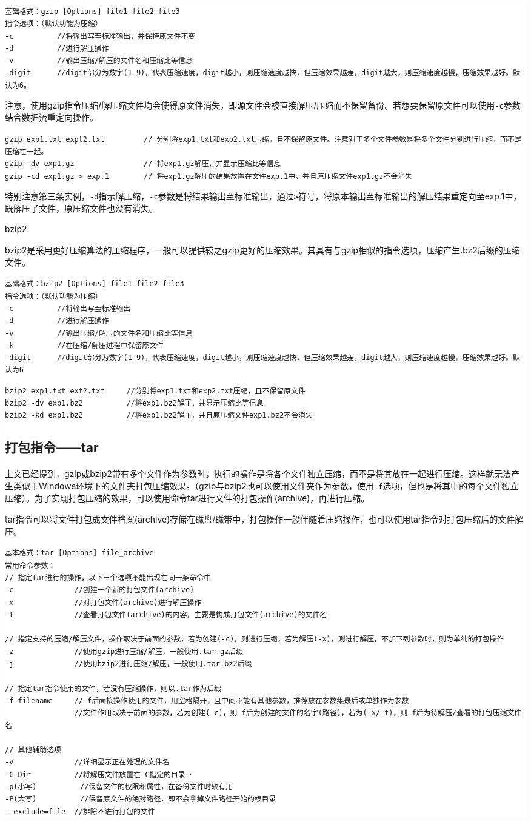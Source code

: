```
基础格式：gzip [Options] file1 file2 file3
指令选项：（默认功能为压缩）
-c          //将输出写至标准输出，并保持原文件不变
-d          //进行解压操作
-v          //输出压缩/解压的文件名和压缩比等信息
-digit      //digit部分为数字(1-9)，代表压缩速度，digit越小，则压缩速度越快，但压缩效果越差，digit越大，则压缩速度越慢，压缩效果越好。默认为6。
```

注意，使用gzip指令压缩/解压缩文件均会使得原文件消失，即源文件会被直接解压/压缩而不保留备份。若想要保留原文件可以使用`-c`参数结合数据流重定向操作。

```
gzip exp1.txt expt2.txt         // 分别将exp1.txt和exp2.txt压缩，且不保留原文件。注意对于多个文件参数是将多个文件分别进行压缩，而不是压缩在一起。
gzip -dv exp1.gz                // 将exp1.gz解压，并显示压缩比等信息
gzip -cd exp1.gz > exp.1        // 将exp1.gz解压的结果放置在文件exp.1中，并且原压缩文件exp1.gz不会消失
```

特别注意第三条实例，`-d`指示解压缩，`-c`参数是将结果输出至标准输出，通过`>`符号，将原本输出至标准输出的解压结果重定向至exp.1中，既解压了文件，原压缩文件也没有消失。

bzip2

bzip2是采用更好压缩算法的压缩程序，一般可以提供较之gzip更好的压缩效果。其具有与gzip相似的指令选项，压缩产生.bz2后缀的压缩文件。

```
基础格式：bzip2 [Options] file1 file2 file3
指令选项：（默认功能为压缩）
-c          //将输出写至标准输出
-d          //进行解压操作
-v          //输出压缩/解压的文件名和压缩比等信息
-k          //在压缩/解压过程中保留原文件
-digit      //digit部分为数字(1-9)，代表压缩速度，digit越小，则压缩速度越快，但压缩效果越差，digit越大，则压缩速度越慢，压缩效果越好。默认为6
```

```
bzip2 exp1.txt ext2.txt     //分别将exp1.txt和exp2.txt压缩，且不保留原文件
bzip2 -dv exp1.bz2          //将exp1.bz2解压，并显示压缩比等信息
bzip2 -kd exp1.bz2          //将exp1.bz2解压，并且原压缩文件exp1.bz2不会消失
```

## 打包指令——tar

上文已经提到，gzip或bzip2带有多个文件作为参数时，执行的操作是将各个文件独立压缩，而不是将其放在一起进行压缩。这样就无法产生类似于Windows环境下的文件夹打包压缩效果。（gzip与bzip2也可以使用文件夹作为参数，使用`-f`选项，但也是将其中的每个文件独立压缩）。为了实现打包压缩的效果，可以使用命令tar进行文件的打包操作(archive)，再进行压缩。

tar指令可以将文件打包成文件档案(archive)存储在磁盘/磁带中，打包操作一般伴随着压缩操作，也可以使用tar指令对打包压缩后的文件解压。

```
基本格式：tar [Options] file_archive
常用命令参数：
// 指定tar进行的操作，以下三个选项不能出现在同一条命令中
-c              //创建一个新的打包文件(archive)
-x              //对打包文件(archive)进行解压操作
-t              //查看打包文件(archive)的内容，主要是构成打包文件(archive)的文件名

// 指定支持的压缩/解压文件，操作取决于前面的参数，若为创建(-c)，则进行压缩，若为解压(-x)，则进行解压，不加下列参数时，则为单纯的打包操作
-z              //使用gzip进行压缩/解压，一般使用.tar.gz后缀
-j              //使用bzip2进行压缩/解压，一般使用.tar.bz2后缀

// 指定tar指令使用的文件，若没有压缩操作，则以.tar作为后缀
-f filename     //-f后面接操作使用的文件，用空格隔开，且中间不能有其他参数，推荐放在参数集最后或单独作为参数
                //文件作用取决于前面的参数，若为创建(-c)，则-f后为创建的文件的名字(路径)，若为(-x/-t)，则-f后为待解压/查看的打包压缩文件名
                
// 其他辅助选项
-v              //详细显示正在处理的文件名
-C Dir          //将解压文件放置在-C指定的目录下
-p(小写)          //保留文件的权限和属性，在备份文件时较有用
-P(大写)          //保留原文件的绝对路径，即不会拿掉文件路径开始的根目录
--exclude=file  //排除不进行打包的文件
```

